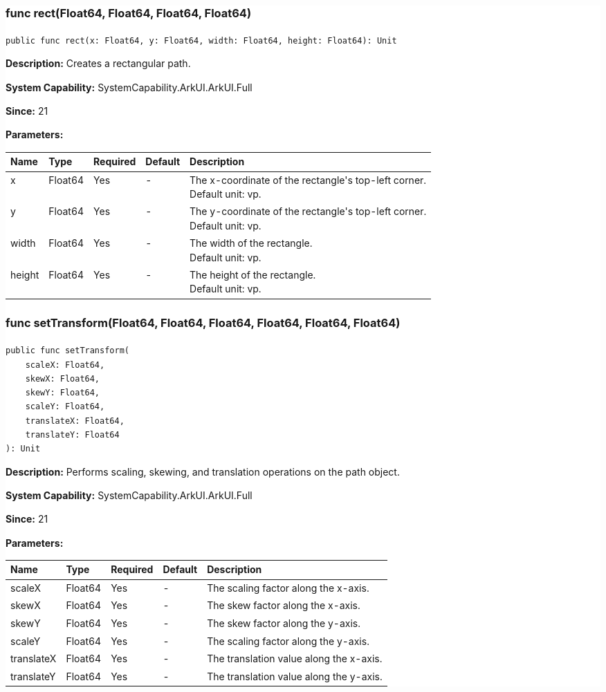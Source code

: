 ### func rect(Float64, Float64, Float64, Float64)

```cangjie
public func rect(x: Float64, y: Float64, width: Float64, height: Float64): Unit
```

**Description:** Creates a rectangular path.

**System Capability:** SystemCapability.ArkUI.ArkUI.Full

**Since:** 21

**Parameters:**

| Name | Type | Required | Default | Description |
|:---|:---|:---|:---|:---|
| x | Float64 | Yes | - | The x-coordinate of the rectangle's top-left corner.<br>Default unit: vp. |
| y | Float64 | Yes | - | The y-coordinate of the rectangle's top-left corner.<br>Default unit: vp. |
| width | Float64 | Yes | - | The width of the rectangle.<br>Default unit: vp. |
| height | Float64 | Yes | - | The height of the rectangle.<br>Default unit: vp. |

### func setTransform(Float64, Float64, Float64, Float64, Float64, Float64)

```cangjie
public func setTransform(
    scaleX: Float64,
    skewX: Float64,
    skewY: Float64,
    scaleY: Float64,
    translateX: Float64,
    translateY: Float64
): Unit
```

**Description:** Performs scaling, skewing, and translation operations on the path object.

**System Capability:** SystemCapability.ArkUI.ArkUI.Full

**Since:** 21

**Parameters:**

| Name | Type | Required | Default | Description |
|:---|:---|:---|:---|:---|
| scaleX | Float64 | Yes | - | The scaling factor along the x-axis. |
| skewX | Float64 | Yes | - | The skew factor along the x-axis. |
| skewY | Float64 | Yes | - | The skew factor along the y-axis. |
| scaleY | Float64 | Yes | - | The scaling factor along the y-axis. |
| translateX | Float64 | Yes | - | The translation value along the x-axis. |
| translateY | Float64 | Yes | - | The translation value along the y-axis. |